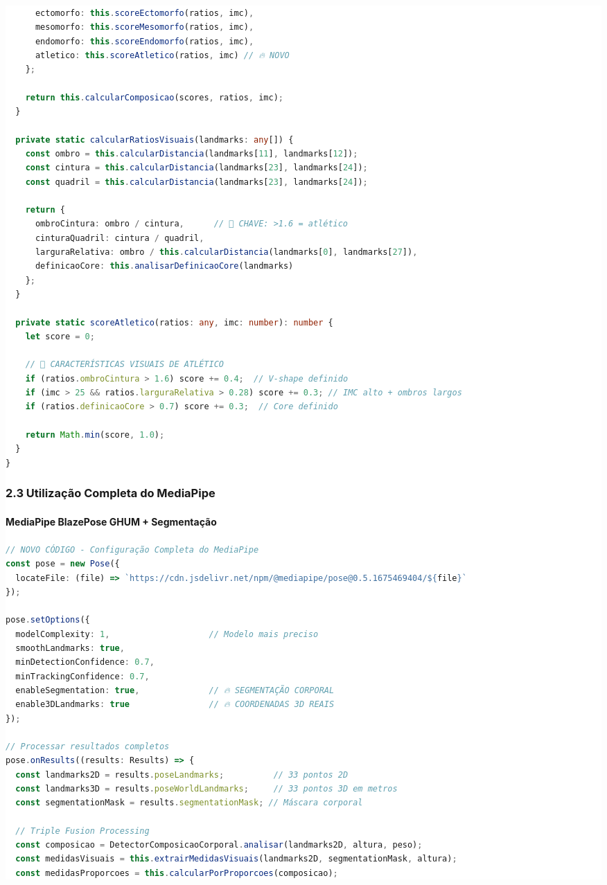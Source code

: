 ```typescript
      ectomorfo: this.scoreEctomorfo(ratios, imc),
      mesomorfo: this.scoreMesomorfo(ratios, imc), 
      endomorfo: this.scoreEndomorfo(ratios, imc),
      atletico: this.scoreAtletico(ratios, imc) // 🔥 NOVO
    };
    
    return this.calcularComposicao(scores, ratios, imc);
  }
  
  private static calcularRatiosVisuais(landmarks: any[]) {
    const ombro = this.calcularDistancia(landmarks[11], landmarks[12]);
    const cintura = this.calcularDistancia(landmarks[23], landmarks[24]);
    const quadril = this.calcularDistancia(landmarks[23], landmarks[24]);
    
    return {
      ombroCintura: ombro / cintura,      // 🎯 CHAVE: >1.6 = atlético
      cinturaQuadril: cintura / quadril,
      larguraRelativa: ombro / this.calcularDistancia(landmarks[0], landmarks[27]),
      definicaoCore: this.analisarDefinicaoCore(landmarks)
    };
  }
  
  private static scoreAtletico(ratios: any, imc: number): number {
    let score = 0;
    
    // 💪 CARACTERÍSTICAS VISUAIS DE ATLÉTICO
    if (ratios.ombroCintura > 1.6) score += 0.4;  // V-shape definido
    if (imc > 25 && ratios.larguraRelativa > 0.28) score += 0.3; // IMC alto + ombros largos
    if (ratios.definicaoCore > 0.7) score += 0.3;  // Core definido
    
    return Math.min(score, 1.0);
  }
}
```

### 2.3 Utilização Completa do MediaPipe

#### MediaPipe BlazePose GHUM + Segmentação
```typescript
// NOVO CÓDIGO - Configuração Completa do MediaPipe
const pose = new Pose({ 
  locateFile: (file) => `https://cdn.jsdelivr.net/npm/@mediapipe/pose@0.5.1675469404/${file}`
});

pose.setOptions({
  modelComplexity: 1,                    // Modelo mais preciso
  smoothLandmarks: true,
  minDetectionConfidence: 0.7,
  minTrackingConfidence: 0.7,
  enableSegmentation: true,              // 🔥 SEGMENTAÇÃO CORPORAL
  enable3DLandmarks: true                // 🔥 COORDENADAS 3D REAIS
});

// Processar resultados completos
pose.onResults((results: Results) => {
  const landmarks2D = results.poseLandmarks;          // 33 pontos 2D
  const landmarks3D = results.poseWorldLandmarks;     // 33 pontos 3D em metros
  const segmentationMask = results.segmentationMask; // Máscara corporal
  
  // Triple Fusion Processing
  const composicao = DetectorComposicaoCorporal.analisar(landmarks2D, altura, peso);
  const medidasVisuais = this.extrairMedidasVisuais(landmarks2D, segmentationMask, altura);
  const medidasProporcoes = this.calcularPorProporcoes(composicao);
```
